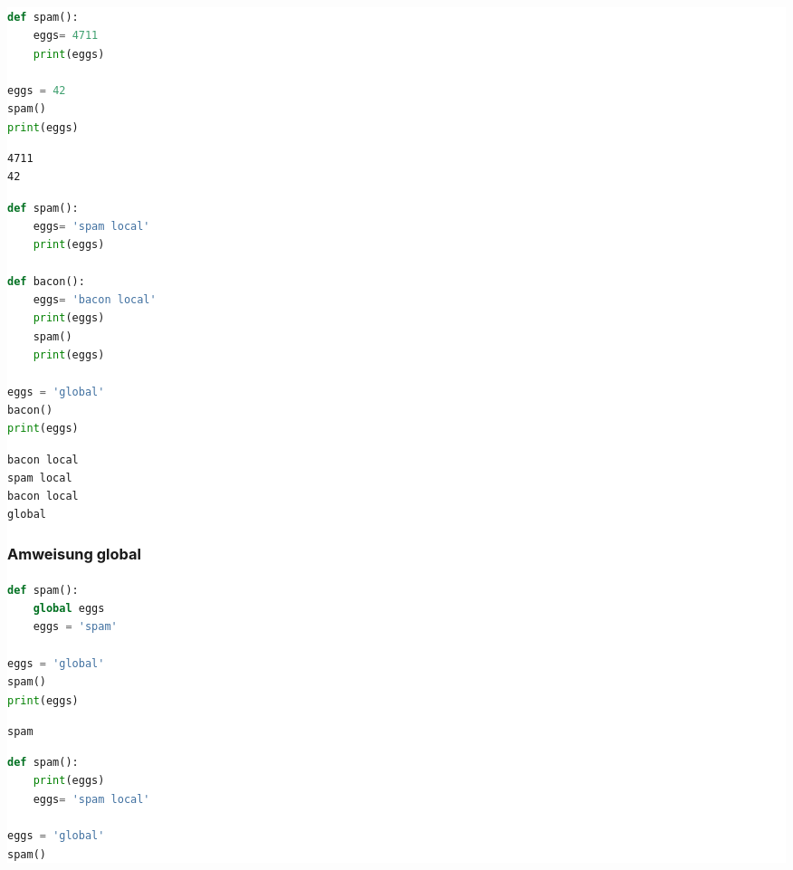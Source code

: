 

```python
def spam():
    eggs= 4711
    print(eggs)
    
eggs = 42
spam()
print(eggs)
```

    4711
    42



```python
def spam():
    eggs= 'spam local'
    print(eggs)
    
def bacon():
    eggs= 'bacon local'
    print(eggs)
    spam()
    print(eggs)
    
eggs = 'global'
bacon()
print(eggs)
```

    bacon local
    spam local
    bacon local
    global


### Amweisung global


```python
def spam():
    global eggs
    eggs = 'spam'

eggs = 'global'
spam()
print(eggs)
```

    spam



```python
def spam():
    print(eggs)
    eggs= 'spam local'
    
eggs = 'global'
spam()
```
